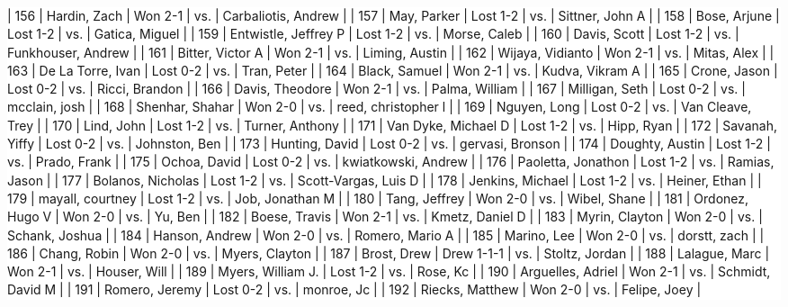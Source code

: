| 156 | Hardin, Zach | Won 2-1 | vs. | Carbaliotis, Andrew |
| 157 | May, Parker | Lost 1-2 | vs. | Sittner, John A |
| 158 | Bose, Arjune | Lost 1-2 | vs. | Gatica, Miguel |
| 159 | Entwistle, Jeffrey P | Lost 1-2 | vs. | Morse, Caleb |
| 160 | Davis, Scott | Lost 1-2 | vs. | Funkhouser, Andrew |
| 161 | Bitter, Victor A | Won 2-1 | vs. | Liming, Austin |
| 162 | Wijaya, Vidianto | Won 2-1 | vs. | Mitas, Alex |
| 163 | De La Torre, Ivan | Lost 0-2 | vs. | Tran, Peter |
| 164 | Black, Samuel | Won 2-1 | vs. | Kudva, Vikram A |
| 165 | Crone, Jason | Lost 0-2 | vs. | Ricci, Brandon |
| 166 | Davis, Theodore | Won 2-1 | vs. | Palma, William |
| 167 | Milligan, Seth | Lost 0-2 | vs. | mcclain, josh |
| 168 | Shenhar, Shahar | Won 2-0 | vs. | reed, christopher l |
| 169 | Nguyen, Long | Lost 0-2 | vs. | Van Cleave, Trey |
| 170 | Lind, John | Lost 1-2 | vs. | Turner, Anthony |
| 171 | Van Dyke, Michael D | Lost 1-2 | vs. | Hipp, Ryan |
| 172 | Savanah, Yiffy | Lost 0-2 | vs. | Johnston, Ben |
| 173 | Hunting, David | Lost 0-2 | vs. | gervasi, Bronson |
| 174 | Doughty, Austin | Lost 1-2 | vs. | Prado, Frank |
| 175 | Ochoa, David | Lost 0-2 | vs. | kwiatkowski, Andrew |
| 176 | Paoletta, Jonathon | Lost 1-2 | vs. | Ramias, Jason |
| 177 | Bolanos, Nicholas | Lost 1-2 | vs. | Scott-Vargas, Luis D |
| 178 | Jenkins, Michael | Lost 1-2 | vs. | Heiner, Ethan |
| 179 | mayall, courtney | Lost 1-2 | vs. | Job, Jonathan M |
| 180 | Tang, Jeffrey | Won 2-0 | vs. | Wibel, Shane |
| 181 | Ordonez, Hugo V | Won 2-0 | vs. | Yu, Ben |
| 182 | Boese, Travis | Won 2-1 | vs. | Kmetz, Daniel D |
| 183 | Myrin, Clayton | Won 2-0 | vs. | Schank, Joshua |
| 184 | Hanson, Andrew | Won 2-0 | vs. | Romero, Mario A |
| 185 | Marino, Lee | Won 2-0 | vs. | dorstt, zach |
| 186 | Chang, Robin | Won 2-0 | vs. | Myers, Clayton |
| 187 | Brost, Drew | Drew 1-1-1 | vs. | Stoltz, Jordan |
| 188 | Lalague, Marc | Won 2-1 | vs. | Houser, Will |
| 189 | Myers, William J. | Lost 1-2 | vs. | Rose, Kc |
| 190 | Arguelles, Adriel | Won 2-1 | vs. | Schmidt, David M |
| 191 | Romero, Jeremy | Lost 0-2 | vs. | monroe, Jc |
| 192 | Riecks, Matthew | Won 2-0 | vs. | Felipe, Joey |